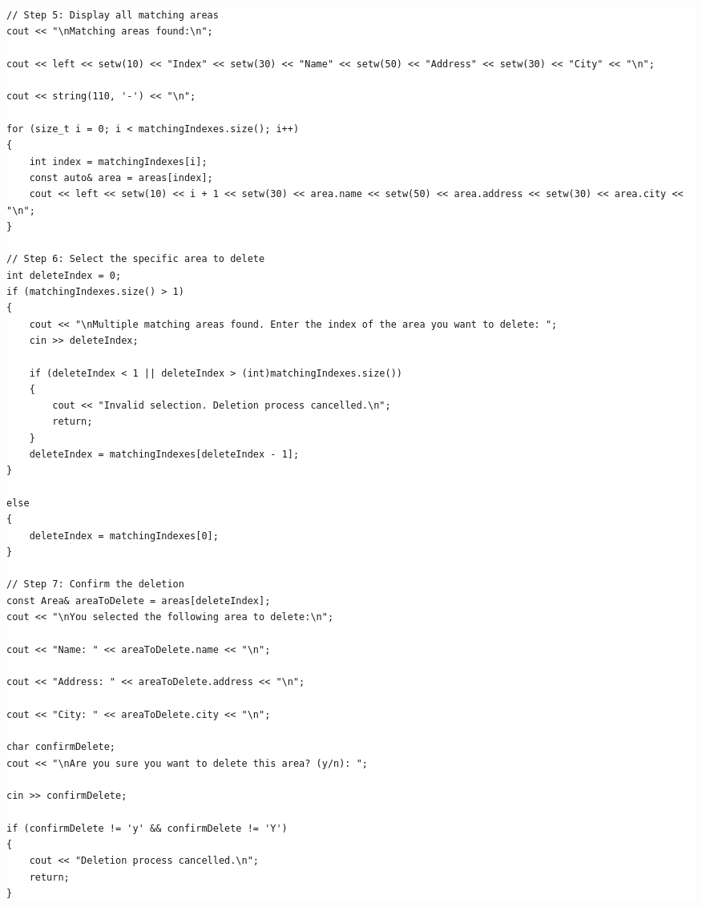     // Step 5: Display all matching areas
    cout << "\nMatching areas found:\n";

    cout << left << setw(10) << "Index" << setw(30) << "Name" << setw(50) << "Address" << setw(30) << "City" << "\n";

    cout << string(110, '-') << "\n";

    for (size_t i = 0; i < matchingIndexes.size(); i++)
    {
        int index = matchingIndexes[i];
        const auto& area = areas[index];
        cout << left << setw(10) << i + 1 << setw(30) << area.name << setw(50) << area.address << setw(30) << area.city << "\n";
    }

    // Step 6: Select the specific area to delete
    int deleteIndex = 0;
    if (matchingIndexes.size() > 1)
    {
        cout << "\nMultiple matching areas found. Enter the index of the area you want to delete: ";
        cin >> deleteIndex;

        if (deleteIndex < 1 || deleteIndex > (int)matchingIndexes.size())
        {
            cout << "Invalid selection. Deletion process cancelled.\n";
            return;
        }
        deleteIndex = matchingIndexes[deleteIndex - 1];
    }

    else
    {
        deleteIndex = matchingIndexes[0];
    }

    // Step 7: Confirm the deletion
    const Area& areaToDelete = areas[deleteIndex];
    cout << "\nYou selected the following area to delete:\n";

    cout << "Name: " << areaToDelete.name << "\n";

    cout << "Address: " << areaToDelete.address << "\n";

    cout << "City: " << areaToDelete.city << "\n";

    char confirmDelete;
    cout << "\nAre you sure you want to delete this area? (y/n): ";

    cin >> confirmDelete;

    if (confirmDelete != 'y' && confirmDelete != 'Y')
    {
        cout << "Deletion process cancelled.\n";
        return;
    }
